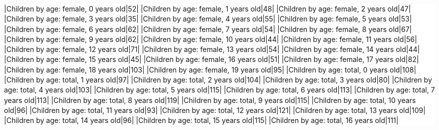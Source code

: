 |Children by age: female, 0 years old|52|
|Children by age: female, 1 years old|48|
|Children by age: female, 2 years old|47|
|Children by age: female, 3 years old|35|
|Children by age: female, 4 years old|55|
|Children by age: female, 5 years old|53|
|Children by age: female, 6 years old|62|
|Children by age: female, 7 years old|54|
|Children by age: female, 8 years old|67|
|Children by age: female, 9 years old|62|
|Children by age: female, 10 years old|44|
|Children by age: female, 11 years old|56|
|Children by age: female, 12 years old|71|
|Children by age: female, 13 years old|54|
|Children by age: female, 14 years old|44|
|Children by age: female, 15 years old|45|
|Children by age: female, 16 years old|51|
|Children by age: female, 17 years old|82|
|Children by age: female, 18 years old|103|
|Children by age: female, 19 years old|95|
|Children by age: total, 0 years old|108|
|Children by age: total, 1 years old|97|
|Children by age: total, 2 years old|104|
|Children by age: total, 3 years old|80|
|Children by age: total, 4 years old|103|
|Children by age: total, 5 years old|115|
|Children by age: total, 6 years old|113|
|Children by age: total, 7 years old|113|
|Children by age: total, 8 years old|119|
|Children by age: total, 9 years old|115|
|Children by age: total, 10 years old|96|
|Children by age: total, 11 years old|93|
|Children by age: total, 12 years old|121|
|Children by age: total, 13 years old|109|
|Children by age: total, 14 years old|96|
|Children by age: total, 15 years old|115|
|Children by age: total, 16 years old|111|